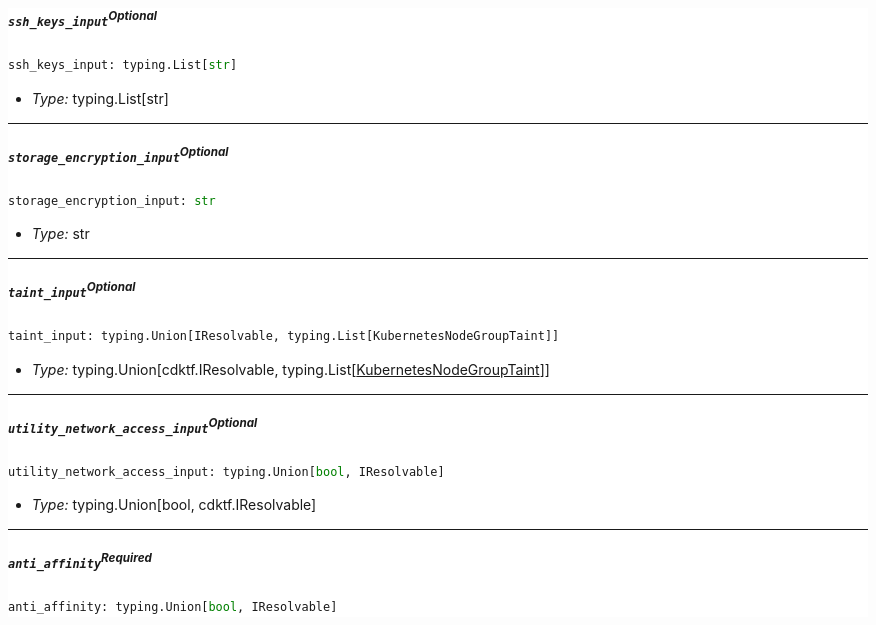 
##### `ssh_keys_input`<sup>Optional</sup> <a name="ssh_keys_input" id="@cdktf/provider-upcloud.kubernetesNodeGroup.KubernetesNodeGroup.property.sshKeysInput"></a>

```python
ssh_keys_input: typing.List[str]
```

- *Type:* typing.List[str]

---

##### `storage_encryption_input`<sup>Optional</sup> <a name="storage_encryption_input" id="@cdktf/provider-upcloud.kubernetesNodeGroup.KubernetesNodeGroup.property.storageEncryptionInput"></a>

```python
storage_encryption_input: str
```

- *Type:* str

---

##### `taint_input`<sup>Optional</sup> <a name="taint_input" id="@cdktf/provider-upcloud.kubernetesNodeGroup.KubernetesNodeGroup.property.taintInput"></a>

```python
taint_input: typing.Union[IResolvable, typing.List[KubernetesNodeGroupTaint]]
```

- *Type:* typing.Union[cdktf.IResolvable, typing.List[<a href="#@cdktf/provider-upcloud.kubernetesNodeGroup.KubernetesNodeGroupTaint">KubernetesNodeGroupTaint</a>]]

---

##### `utility_network_access_input`<sup>Optional</sup> <a name="utility_network_access_input" id="@cdktf/provider-upcloud.kubernetesNodeGroup.KubernetesNodeGroup.property.utilityNetworkAccessInput"></a>

```python
utility_network_access_input: typing.Union[bool, IResolvable]
```

- *Type:* typing.Union[bool, cdktf.IResolvable]

---

##### `anti_affinity`<sup>Required</sup> <a name="anti_affinity" id="@cdktf/provider-upcloud.kubernetesNodeGroup.KubernetesNodeGroup.property.antiAffinity"></a>

```python
anti_affinity: typing.Union[bool, IResolvable]
```
